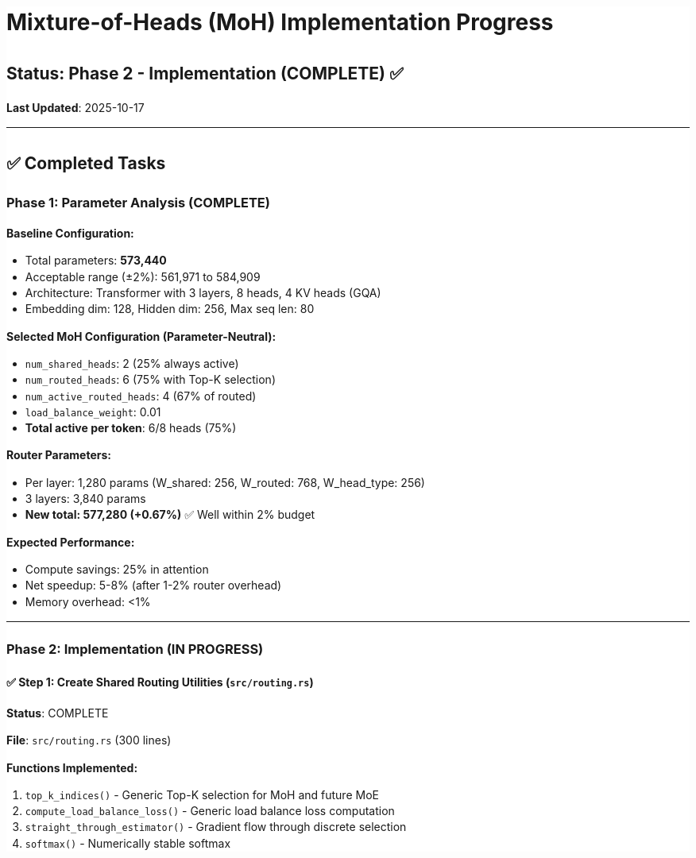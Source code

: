 # Mixture-of-Heads (MoH) Implementation Progress

## Status: Phase 2 - Implementation (COMPLETE) ✅

**Last Updated**: 2025-10-17

---

## ✅ Completed Tasks

### Phase 1: Parameter Analysis (COMPLETE)

**Baseline Configuration:**
- Total parameters: **573,440**
- Acceptable range (±2%): 561,971 to 584,909
- Architecture: Transformer with 3 layers, 8 heads, 4 KV heads (GQA)
- Embedding dim: 128, Hidden dim: 256, Max seq len: 80

**Selected MoH Configuration (Parameter-Neutral):**
- `num_shared_heads`: 2 (25% always active)
- `num_routed_heads`: 6 (75% with Top-K selection)
- `num_active_routed_heads`: 4 (67% of routed)
- `load_balance_weight`: 0.01
- **Total active per token**: 6/8 heads (75%)

**Router Parameters:**
- Per layer: 1,280 params (W_shared: 256, W_routed: 768, W_head_type: 256)
- 3 layers: 3,840 params
- **New total: 577,280 (+0.67%)** ✅ Well within 2% budget

**Expected Performance:**
- Compute savings: 25% in attention
- Net speedup: 5-8% (after 1-2% router overhead)
- Memory overhead: <1%

---

### Phase 2: Implementation (IN PROGRESS)

#### ✅ Step 1: Create Shared Routing Utilities (`src/routing.rs`)

**Status**: COMPLETE

**File**: `src/routing.rs` (300 lines)

**Functions Implemented:**
1. `top_k_indices()` - Generic Top-K selection for MoH and future MoE
2. `compute_load_balance_loss()` - Generic load balance loss computation
3. `straight_through_estimator()` - Gradient flow through discrete selection
4. `softmax()` - Numerically stable softmax
